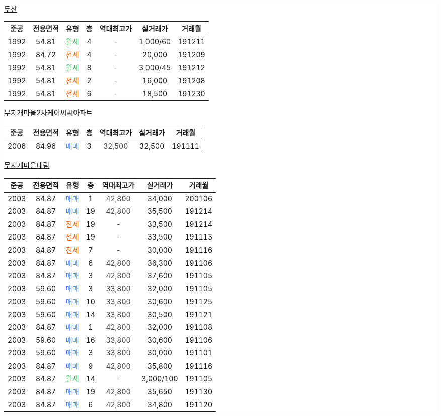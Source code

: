 
[두산](https://search.naver.com/search.naver?query=%EA%B2%BD%EA%B8%B0%EB%8F%84+%EA%B5%B0%ED%8F%AC%EC%8B%9C+%EB%8B%B9%EB%8F%99+%EB%91%90%EC%82%B0)

|준공|전용면적|유형|층|역대최고가|실거래가|거래월|
|:---:|:---:|:---:|:---:|:---:|:---:|:---:|
|1992|54.81|<span style="color:#34a853">월세</span>|4|<span style="color:#444444">-</span>|1,000/60|191211|
|1992|84.72|<span style="color:#ff5a00">전세</span>|4|<span style="color:#444444">-</span>|20,000|191209|
|1992|54.81|<span style="color:#34a853">월세</span>|8|<span style="color:#444444">-</span>|3,000/45|191212|
|1992|54.81|<span style="color:#ff5a00">전세</span>|2|<span style="color:#444444">-</span>|16,000|191208|
|1992|54.81|<span style="color:#ff5a00">전세</span>|6|<span style="color:#444444">-</span>|18,500|191230|

[무지개마을2차케이씨씨아파트](https://search.naver.com/search.naver?query=%EA%B2%BD%EA%B8%B0%EB%8F%84+%EA%B5%B0%ED%8F%AC%EC%8B%9C+%EB%8B%B9%EB%8F%99+%EB%AC%B4%EC%A7%80%EA%B0%9C%EB%A7%88%EC%9D%842%EC%B0%A8%EC%BC%80%EC%9D%B4%EC%94%A8%EC%94%A8%EC%95%84%ED%8C%8C%ED%8A%B8)

|준공|전용면적|유형|층|역대최고가|실거래가|거래월|
|:---:|:---:|:---:|:---:|:---:|:---:|:---:|
|2006|84.96|<span style="color:#4285f3">매매</span>|3|<span style="color:#444444">32,500</span>|32,500|191111|

[무지개마을대림](https://search.naver.com/search.naver?query=%EA%B2%BD%EA%B8%B0%EB%8F%84+%EA%B5%B0%ED%8F%AC%EC%8B%9C+%EB%8B%B9%EB%8F%99+%EB%AC%B4%EC%A7%80%EA%B0%9C%EB%A7%88%EC%9D%84%EB%8C%80%EB%A6%BC)

|준공|전용면적|유형|층|역대최고가|실거래가|거래월|
|:---:|:---:|:---:|:---:|:---:|:---:|:---:|
|2003|84.87|<span style="color:#4285f3">매매</span>|1|<span style="color:#444444">42,800</span>|34,000|200106|
|2003|84.87|<span style="color:#4285f3">매매</span>|19|<span style="color:#444444">42,800</span>|35,500|191214|
|2003|84.87|<span style="color:#ff5a00">전세</span>|19|<span style="color:#444444">-</span>|33,500|191214|
|2003|84.87|<span style="color:#ff5a00">전세</span>|19|<span style="color:#444444">-</span>|33,500|191113|
|2003|84.87|<span style="color:#ff5a00">전세</span>|7|<span style="color:#444444">-</span>|30,000|191116|
|2003|84.87|<span style="color:#4285f3">매매</span>|6|<span style="color:#444444">42,800</span>|36,300|191106|
|2003|84.87|<span style="color:#4285f3">매매</span>|3|<span style="color:#444444">42,800</span>|37,600|191105|
|2003|59.60|<span style="color:#4285f3">매매</span>|3|<span style="color:#444444">33,800</span>|32,000|191105|
|2003|59.60|<span style="color:#4285f3">매매</span>|10|<span style="color:#444444">33,800</span>|30,600|191125|
|2003|59.60|<span style="color:#4285f3">매매</span>|14|<span style="color:#444444">33,800</span>|30,500|191121|
|2003|84.87|<span style="color:#4285f3">매매</span>|1|<span style="color:#444444">42,800</span>|32,000|191108|
|2003|59.60|<span style="color:#4285f3">매매</span>|16|<span style="color:#444444">33,800</span>|30,600|191106|
|2003|59.60|<span style="color:#4285f3">매매</span>|3|<span style="color:#444444">33,800</span>|30,000|191101|
|2003|84.87|<span style="color:#4285f3">매매</span>|9|<span style="color:#444444">42,800</span>|35,800|191116|
|2003|84.87|<span style="color:#34a853">월세</span>|14|<span style="color:#444444">-</span>|3,000/100|191105|
|2003|84.87|<span style="color:#4285f3">매매</span>|19|<span style="color:#444444">42,800</span>|35,650|191130|
|2003|84.87|<span style="color:#4285f3">매매</span>|6|<span style="color:#444444">42,800</span>|34,800|191120|
